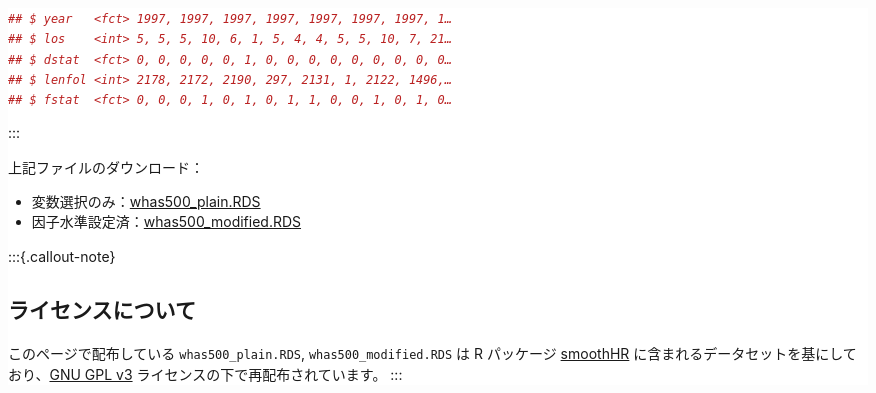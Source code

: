 ```{.r .cell-code}
## $ year   <fct> 1997, 1997, 1997, 1997, 1997, 1997, 1997, 1…
## $ los    <int> 5, 5, 5, 10, 6, 1, 5, 4, 4, 5, 5, 10, 7, 21…
## $ dstat  <fct> 0, 0, 0, 0, 0, 1, 0, 0, 0, 0, 0, 0, 0, 0, 0…
## $ lenfol <int> 2178, 2172, 2190, 297, 2131, 1, 2122, 1496,…
## $ fstat  <fct> 0, 0, 0, 1, 0, 1, 0, 1, 1, 0, 0, 1, 0, 1, 0…
```
:::



上記ファイルのダウンロード：

- 変数選択のみ：[whas500_plain.RDS](https://github.com/mokztk/memorandum/raw/refs/heads/main/data/whas500_plain.RDS)
- 因子水準設定済：[whas500_modified.RDS](https://github.com/mokztk/memorandum/raw/refs/heads/main/data/whas500_modified.RDS)

:::{.callout-note}
## ライセンスについて

このページで配布している `whas500_plain.RDS`, `whas500_modified.RDS` は R パッケージ [smoothHR](https://cran.r-project.org/package=smoothHR) に含まれるデータセットを基にしており、[GNU GPL v3](https://www.gnu.org/licenses/gpl-3.0.html) ライセンスの下で再配布されています。
:::


[^1]: Hosmer, D. W., Lemeshow, S., & May, S. (2008). Applied Survival Analysis: Regression Modeling of Time to Event Data (2nd ed.). John Wiley & Sons Inc., New York, NY.
[^2]: WayBack Machine : https://web.archive.org/web/20170114043458/http://www.umass.edu/statdata/statdata/data/
[^3]: WayBack Machine : https://web.archive.org/web/20170517071528/http://www.umass.edu/statdata/statdata/data/whas500.txt


